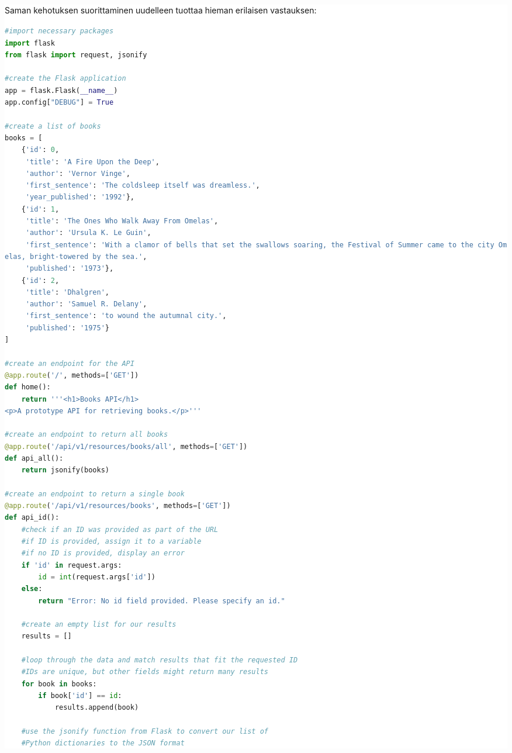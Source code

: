 Saman kehotuksen suorittaminen uudelleen tuottaa hieman erilaisen vastauksen:

```python
#import necessary packages
import flask
from flask import request, jsonify

#create the Flask application
app = flask.Flask(__name__)
app.config["DEBUG"] = True

#create a list of books
books = [
    {'id': 0,
     'title': 'A Fire Upon the Deep',
     'author': 'Vernor Vinge',
     'first_sentence': 'The coldsleep itself was dreamless.',
     'year_published': '1992'},
    {'id': 1,
     'title': 'The Ones Who Walk Away From Omelas',
     'author': 'Ursula K. Le Guin',
     'first_sentence': 'With a clamor of bells that set the swallows soaring, the Festival of Summer came to the city Omelas, bright-towered by the sea.',
     'published': '1973'},
    {'id': 2,
     'title': 'Dhalgren',
     'author': 'Samuel R. Delany',
     'first_sentence': 'to wound the autumnal city.',
     'published': '1975'}
]

#create an endpoint for the API
@app.route('/', methods=['GET'])
def home():
    return '''<h1>Books API</h1>
<p>A prototype API for retrieving books.</p>'''

#create an endpoint to return all books
@app.route('/api/v1/resources/books/all', methods=['GET'])
def api_all():
    return jsonify(books)

#create an endpoint to return a single book
@app.route('/api/v1/resources/books', methods=['GET'])
def api_id():
    #check if an ID was provided as part of the URL
    #if ID is provided, assign it to a variable
    #if no ID is provided, display an error
    if 'id' in request.args:
        id = int(request.args['id'])
    else:
        return "Error: No id field provided. Please specify an id."

    #create an empty list for our results
    results = []

    #loop through the data and match results that fit the requested ID
    #IDs are unique, but other fields might return many results
    for book in books:
        if book['id'] == id:
            results.append(book)

    #use the jsonify function from Flask to convert our list of
    #Python dictionaries to the JSON format
```